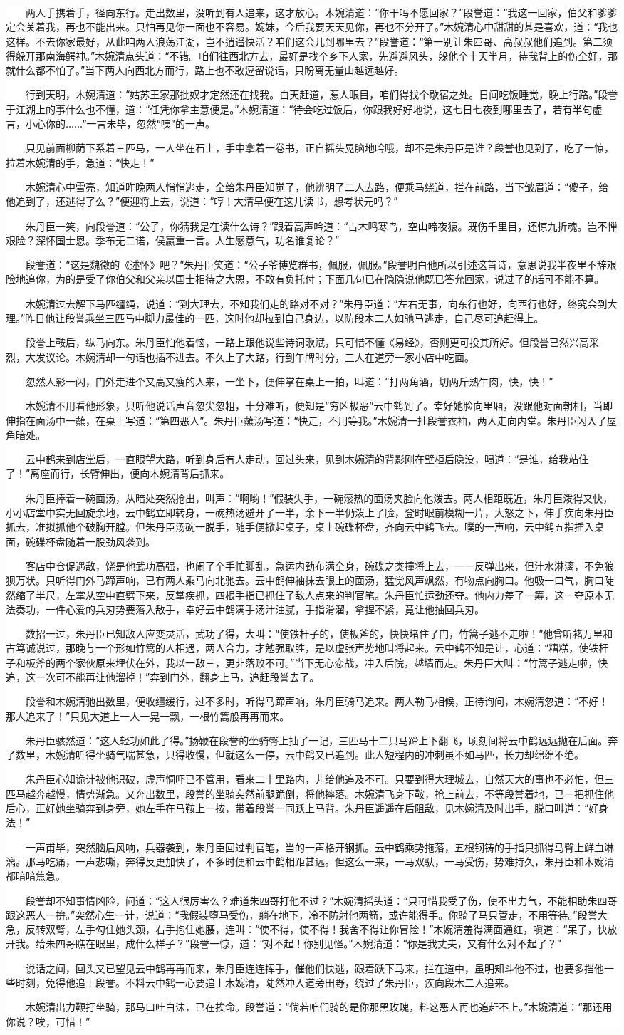 　　两人手携着手，径向东行。走出数里，没听到有人追来，这才放心。木婉清道：“你干吗不愿回家？”段誉道：“我这一回家，伯父和爹爹定会关着我，再也不能出来。只怕再见你一面也不容易。婉妹，今后我要天天见你，再也不分开了。”木婉清心中甜甜的甚是喜欢，道：“我也这样。不去你家最好，从此咱两人浪荡江湖，岂不逍遥快活？咱们这会儿到哪里去？”段誉道：“第一别让朱四哥、高叔叔他们追到。第二须得躲开那南海鳄神。”木婉清点头道：“不错。咱们往西北方去，最好是找个乡下人家，先避避风头，躲他个十天半月，待我背上的伤全好，那就什么都不怕了。”当下两人向西北方而行，路上也不敢逗留说话，只盼离无量山越远越好。

　　行到天明，木婉清道：“姑苏王家那批奴才定然还在找我。白天赶道，惹人眼目，咱们得找个歇宿之处。日间吃饭睡觉，晚上行路。”段誉于江湖上的事什么也不懂，道：“任凭你拿主意便是。”木婉清道：“待会吃过饭后，你跟我好好地说，这七日七夜到哪里去了，若有半句虚言，小心你的……”一言未毕，忽然“咦”的一声。

　　只见前面柳荫下系着三匹马，一人坐在石上，手中拿着一卷书，正自摇头晃脑地吟哦，却不是朱丹臣是谁？段誉也见到了，吃了一惊，拉着木婉清的手，急道：“快走！”

　　木婉清心中雪亮，知道昨晚两人悄悄逃走，全给朱丹臣知觉了，他辨明了二人去路，便乘马绕道，拦在前路，当下皱眉道：“傻子，给他追到了，还逃得了么？”便迎将上去，说道：“哼！大清早便在这儿读书，想考状元吗？”

　　朱丹臣一笑，向段誉道：“公子，你猜我是在读什么诗？”跟着高声吟道：“古木鸣寒鸟，空山啼夜猿。既伤千里目，还惊九折魂。岂不惮艰险？深怀国士恩。季布无二诺，侯嬴重一言。人生感意气，功名谁复论？”

　　段誉道：“这是魏徵的《述怀》吧？”朱丹臣笑道：“公子爷博览群书，佩服，佩服。”段誉明白他所以引述这首诗，意思说我半夜里不辞艰险地追你，为的是受了你伯父和父亲以国士相待之大恩，不敢有负托付；下面几句已在隐隐说他既已答允回家，说过了的话可不能不算。

　　木婉清过去解下马匹缰绳，说道：“到大理去，不知我们走的路对不对？”朱丹臣道：“左右无事，向东行也好，向西行也好，终究会到大理。”昨日他让段誉乘坐三匹马中脚力最佳的一匹，这时他却拉到自己身边，以防段木二人如驰马逃走，自己尽可追赶得上。

　　段誉上鞍后，纵马向东。朱丹臣怕他着恼，一路上跟他说些诗词歌赋，只可惜不懂《易经》，否则更可投其所好。但段誉已然兴高采烈，大发议论。木婉清却一句话也插不进去。不久上了大路，行到午牌时分，三人在道旁一家小店中吃面。

　　忽然人影一闪，门外走进个又高又瘦的人来，一坐下，便伸掌在桌上一拍，叫道：“打两角酒，切两斤熟牛肉，快，快！”

　　木婉清不用看他形象，只听他说话声音忽尖忽粗，十分难听，便知是“穷凶极恶”云中鹤到了。幸好她脸向里厢，没跟他对面朝相，当即伸指在面汤中一蘸，在桌上写道：“第四恶人”。朱丹臣蘸汤写道：“快走，不用等我。”木婉清一扯段誉衣袖，两人走向内堂。朱丹臣闪入了屋角暗处。

　　云中鹤来到店堂后，一直眼望大路，听到身后有人走动，回过头来，见到木婉清的背影刚在壁柜后隐没，喝道：“是谁，给我站住了！”离座而行，长臂伸出，便向木婉清背后抓来。

　　朱丹臣捧着一碗面汤，从暗处突然抢出，叫声：“啊哟！”假装失手，一碗滚热的面汤夹脸向他泼去。两人相距既近，朱丹臣泼得又快，小小店堂中实无回旋余地，云中鹤立即转身，一碗热汤避开了一半，余下一半仍泼上了脸，登时眼前模糊一片，大怒之下，伸手疾向朱丹臣抓去，准拟抓他个破胸开膛。但朱丹臣汤碗一脱手，随手便掀起桌子，桌上碗碟杯盘，齐向云中鹤飞去。噗的一声响，云中鹤五指插入桌面，碗碟杯盘随着一股劲风袭到。

　　客店中仓促遇敌，饶是他武功高强，也闹了个手忙脚乱，急运内劲布满全身，碗碟之类撞将上去，一一反弹出来，但汁水淋漓，不免狼狈万状。只听得门外马蹄声响，已有两人乘马向北驰去。云中鹤伸袖抹去眼上的面汤，猛觉风声飒然，有物点向胸口。他吸一口气，胸口陡然缩了半尺，左掌从空中直劈下来，反掌疾抓，四根手指已抓住了敌人点来的判官笔。朱丹臣忙运劲还夺。他内力差了一筹，这一夺原本无法奏功，一件心爱的兵刃势要落入敌手，幸好云中鹤满手汤汁油腻，手指滑溜，拿捏不紧，竟让他抽回兵刃。

　　数招一过，朱丹臣已知敌人应变灵活，武功了得，大叫：“使铁杆子的，使板斧的，快快堵住了门，竹篙子逃不走啦！”他曾听褚万里和古笃诚说过，那晚与一个形如竹篙的人相遇，两人合力，才勉强取胜，是以虚张声势地叫将起来。云中鹤不知是计，心道：“糟糕，使铁杆子和板斧的两个家伙原来埋伏在外，我以一敌三，更非落败不可。”当下无心恋战，冲入后院，越墙而走。朱丹臣大叫：“竹篙子逃走啦，快追，这一次可不能再让他溜掉！”奔到门外，翻身上马，追赶段誉去了。

　　段誉和木婉清驰出数里，便收缰缓行，过不多时，听得马蹄声响，朱丹臣骑马追来。两人勒马相候，正待询问，木婉清忽道：“不好！那人追来了！”只见大道上一人一晃一飘，一根竹篙般再再而来。

　　朱丹臣骇然道：“这人轻功如此了得。”扬鞭在段誉的坐骑臀上抽了一记，三匹马十二只马蹄上下翻飞，顷刻间将云中鹤远远抛在后面。奔了数里，木婉清听得坐骑气喘甚急，只得收慢，但就这么一停，云中鹤又已追到。此人短程内的冲刺虽不如马匹，长力却绵绵不绝。

　　朱丹臣心知诡计被他识破，虚声恫吓已不管用，看来二十里路内，非给他追及不可。只要到得大理城去，自然天大的事也不必怕，但三匹马越奔越慢，情势渐急。又奔出数里，段誉的坐骑突然前腿跪倒，将他摔落。木婉清飞身下鞍，抢上前去，不等段誉着地，已一把抓住他后心，正好她坐骑奔到身旁，她左手在马鞍上一按，带着段誉一同跃上马背。朱丹臣遥遥在后阻敌，见木婉清及时出手，脱口叫道：“好身法！”

　　一声甫毕，突然脑后风响，兵器袭到，朱丹臣回过判官笔，当的一声格开钢抓。云中鹤乘势拖落，五根钢铸的手指只抓得马臀上鲜血淋漓。那马吃痛，一声悲嘶，奔得反更加快了，不多时便和云中鹤相距甚远。但这么一来，一马双驮，一马受伤，势难持久，朱丹臣和木婉清都暗暗焦急。

　　段誉却不知事情凶险，问道：“这人很厉害么？难道朱四哥打他不过？”木婉清摇头道：“只可惜我受了伤，使不出力气，不能相助朱四哥跟这恶人一拚。”突然心生一计，说道：“我假装堕马受伤，躺在地下，冷不防射他两箭，或许能得手。你骑了马只管走，不用等待。”段誉大急，反转双臂，左手勾住她头颈，右手抱住她腰，连叫：“使不得，使不得！我舍不得让你冒险！”木婉清羞得满面通红，嗔道：“呆子，快放开我。给朱四哥瞧在眼里，成什么样子？”段誉一惊，道：“对不起！你别见怪。”木婉清道：“你是我丈夫，又有什么对不起了？”

　　说话之间，回头又已望见云中鹤再再而来，朱丹臣连连挥手，催他们快逃，跟着跃下马来，拦在道中，虽明知斗他不过，也要多挡他一些时刻，免得他追上段誉。不料云中鹤一心要追上木婉清，陡然冲入道旁田野，绕过了朱丹臣，疾向段木二人追来。

　　木婉清出力鞭打坐骑，那马口吐白沫，已在挨命。段誉道：“倘若咱们骑的是你那黑玫瑰，料这恶人再也追赶不上。”木婉清道：“那还用你说？唉，可惜！”
